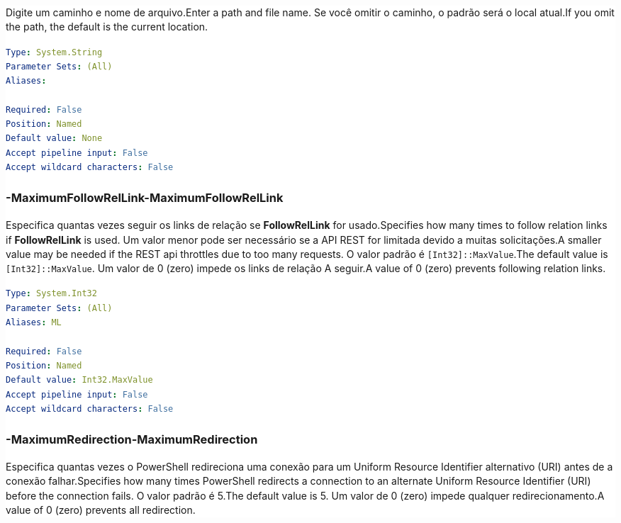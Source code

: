 <span data-ttu-id="abc1a-257">Digite um caminho e nome de arquivo.</span><span class="sxs-lookup"><span data-stu-id="abc1a-257">Enter a path and file name.</span></span> <span data-ttu-id="abc1a-258">Se você omitir o caminho, o padrão será o local atual.</span><span class="sxs-lookup"><span data-stu-id="abc1a-258">If you omit the path, the default is the current location.</span></span>

```yaml
Type: System.String
Parameter Sets: (All)
Aliases:

Required: False
Position: Named
Default value: None
Accept pipeline input: False
Accept wildcard characters: False
```

### <span data-ttu-id="abc1a-259">-MaximumFollowRelLink</span><span class="sxs-lookup"><span data-stu-id="abc1a-259">-MaximumFollowRelLink</span></span>

<span data-ttu-id="abc1a-260">Especifica quantas vezes seguir os links de relação se **FollowRelLink** for usado.</span><span class="sxs-lookup"><span data-stu-id="abc1a-260">Specifies how many times to follow relation links if **FollowRelLink** is used.</span></span> <span data-ttu-id="abc1a-261">Um valor menor pode ser necessário se a API REST for limitada devido a muitas solicitações.</span><span class="sxs-lookup"><span data-stu-id="abc1a-261">A smaller value may be needed if the REST api throttles due to too many requests.</span></span> <span data-ttu-id="abc1a-262">O valor padrão é `[Int32]::MaxValue`.</span><span class="sxs-lookup"><span data-stu-id="abc1a-262">The default value is `[Int32]::MaxValue`.</span></span> <span data-ttu-id="abc1a-263">Um valor de 0 (zero) impede os links de relação A seguir.</span><span class="sxs-lookup"><span data-stu-id="abc1a-263">A value of 0 (zero) prevents following relation links.</span></span>

```yaml
Type: System.Int32
Parameter Sets: (All)
Aliases: ML

Required: False
Position: Named
Default value: Int32.MaxValue
Accept pipeline input: False
Accept wildcard characters: False
```

### <span data-ttu-id="abc1a-264">-MaximumRedirection</span><span class="sxs-lookup"><span data-stu-id="abc1a-264">-MaximumRedirection</span></span>

<span data-ttu-id="abc1a-265">Especifica quantas vezes o PowerShell redireciona uma conexão para um Uniform Resource Identifier alternativo (URI) antes de a conexão falhar.</span><span class="sxs-lookup"><span data-stu-id="abc1a-265">Specifies how many times PowerShell redirects a connection to an alternate Uniform Resource Identifier (URI) before the connection fails.</span></span> <span data-ttu-id="abc1a-266">O valor padrão é 5.</span><span class="sxs-lookup"><span data-stu-id="abc1a-266">The default value is 5.</span></span> <span data-ttu-id="abc1a-267">Um valor de 0 (zero) impede qualquer redirecionamento.</span><span class="sxs-lookup"><span data-stu-id="abc1a-267">A value of 0 (zero) prevents all redirection.</span></span>
